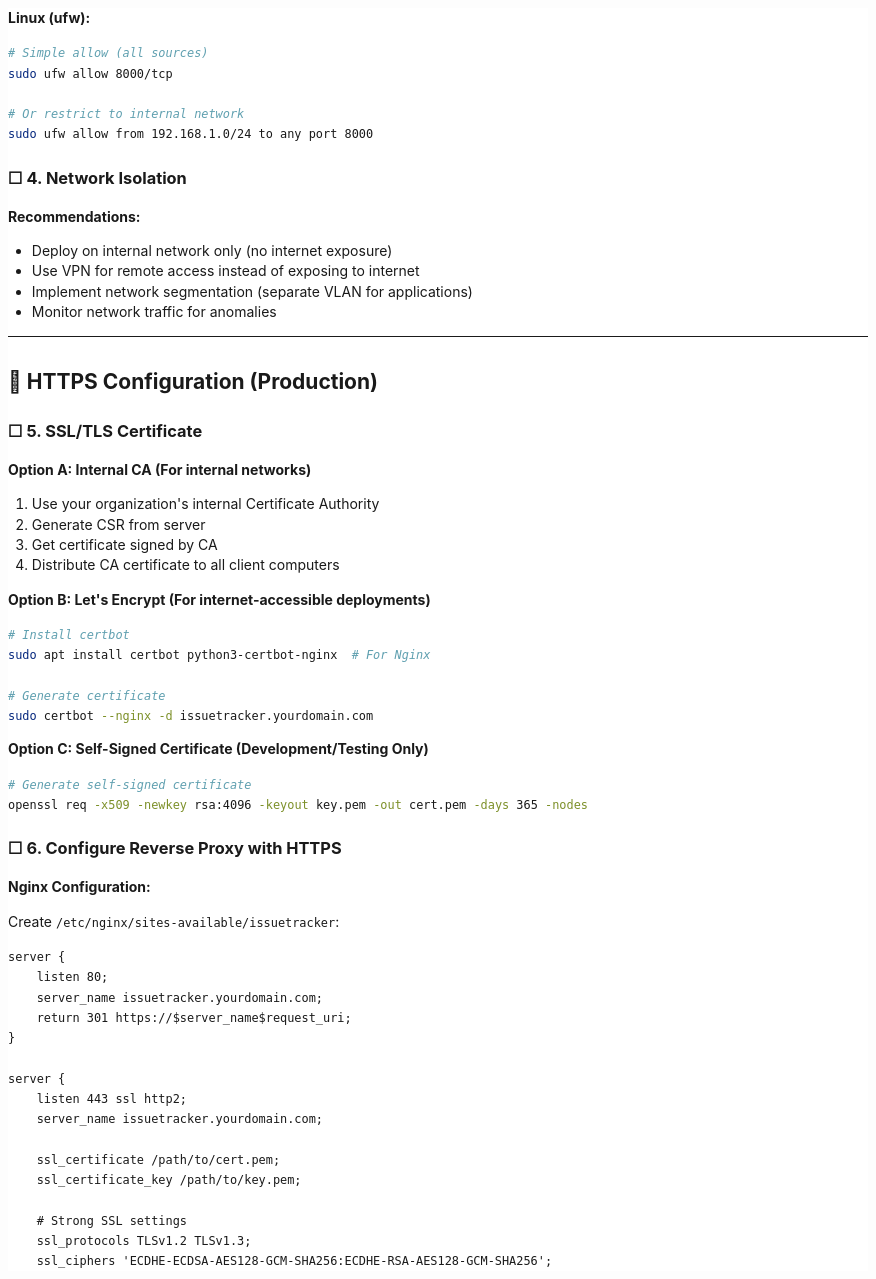 **Linux (ufw):**
```bash
# Simple allow (all sources)
sudo ufw allow 8000/tcp

# Or restrict to internal network
sudo ufw allow from 192.168.1.0/24 to any port 8000
```

### ☐ 4. Network Isolation

**Recommendations:**
- Deploy on internal network only (no internet exposure)
- Use VPN for remote access instead of exposing to internet
- Implement network segmentation (separate VLAN for applications)
- Monitor network traffic for anomalies

---

## 🔐 HTTPS Configuration (Production)

### ☐ 5. SSL/TLS Certificate

**Option A: Internal CA (For internal networks)**
1. Use your organization's internal Certificate Authority
2. Generate CSR from server
3. Get certificate signed by CA
4. Distribute CA certificate to all client computers

**Option B: Let's Encrypt (For internet-accessible deployments)**
```bash
# Install certbot
sudo apt install certbot python3-certbot-nginx  # For Nginx

# Generate certificate
sudo certbot --nginx -d issuetracker.yourdomain.com
```

**Option C: Self-Signed Certificate (Development/Testing Only)**
```bash
# Generate self-signed certificate
openssl req -x509 -newkey rsa:4096 -keyout key.pem -out cert.pem -days 365 -nodes
```

### ☐ 6. Configure Reverse Proxy with HTTPS

**Nginx Configuration:**

Create `/etc/nginx/sites-available/issuetracker`:
```nginx
server {
    listen 80;
    server_name issuetracker.yourdomain.com;
    return 301 https://$server_name$request_uri;
}

server {
    listen 443 ssl http2;
    server_name issuetracker.yourdomain.com;

    ssl_certificate /path/to/cert.pem;
    ssl_certificate_key /path/to/key.pem;

    # Strong SSL settings
    ssl_protocols TLSv1.2 TLSv1.3;
    ssl_ciphers 'ECDHE-ECDSA-AES128-GCM-SHA256:ECDHE-RSA-AES128-GCM-SHA256';
```